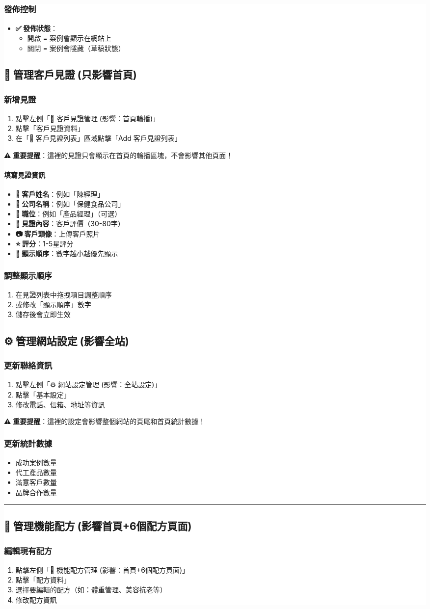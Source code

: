 ### 發佈控制
- **✅ 發佈狀態**：
  - 開啟 = 案例會顯示在網站上
  - 關閉 = 案例會隱藏（草稿狀態）

## 💬 管理客戶見證 (只影響首頁)

### 新增見證
1. 點擊左側「💬 客戶見證管理 (影響：首頁輪播)」
2. 點擊「客戶見證資料」
3. 在「📝 客戶見證列表」區域點擊「Add 客戶見證列表」

⚠️ **重要提醒**：這裡的見證只會顯示在首頁的輪播區塊，不會影響其他頁面！

#### 填寫見證資訊
- **👤 客戶姓名**：例如「陳經理」
- **🏢 公司名稱**：例如「保健食品公司」
- **💼 職位**：例如「產品經理」（可選）
- **💭 見證內容**：客戶評價（30-80字）
- **📷 客戶頭像**：上傳客戶照片
- **⭐ 評分**：1-5星評分
- **🔢 顯示順序**：數字越小越優先顯示

### 調整顯示順序
1. 在見證列表中拖拽項目調整順序
2. 或修改「顯示順序」數字
3. 儲存後會立即生效

## ⚙️ 管理網站設定 (影響全站)

### 更新聯絡資訊
1. 點擊左側「⚙️ 網站設定管理 (影響：全站設定)」
2. 點擊「基本設定」
3. 修改電話、信箱、地址等資訊

⚠️ **重要提醒**：這裡的設定會影響整個網站的頁尾和首頁統計數據！

### 更新統計數據
- 成功案例數量
- 代工產品數量
- 滿意客戶數量
- 品牌合作數量

---

## 🧪 管理機能配方 (影響首頁+6個配方頁面)

### 編輯現有配方
1. 點擊左側「🧪 機能配方管理 (影響：首頁+6個配方頁面)」
2. 點擊「配方資料」
3. 選擇要編輯的配方（如：體重管理、美容抗老等）
4. 修改配方資訊
